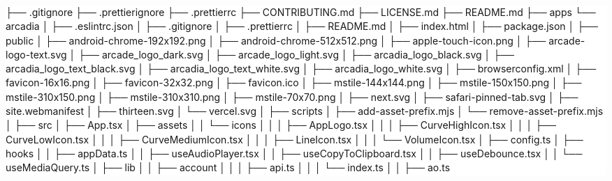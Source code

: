 ├── .gitignore
├── .prettierignore
├── .prettierrc
├── CONTRIBUTING.md
├── LICENSE.md
├── README.md
├── apps
    └── arcadia
    │   ├── .eslintrc.json
    │   ├── .gitignore
    │   ├── .prettierrc
    │   ├── README.md
    │   ├── index.html
    │   ├── package.json
    │   ├── public
    │       ├── android-chrome-192x192.png
    │       ├── android-chrome-512x512.png
    │       ├── apple-touch-icon.png
    │       ├── arcade-logo-text.svg
    │       ├── arcade_logo_dark.svg
    │       ├── arcade_logo_light.svg
    │       ├── arcadia_logo_black.svg
    │       ├── arcadia_logo_text_black.svg
    │       ├── arcadia_logo_text_white.svg
    │       ├── arcadia_logo_white.svg
    │       ├── browserconfig.xml
    │       ├── favicon-16x16.png
    │       ├── favicon-32x32.png
    │       ├── favicon.ico
    │       ├── mstile-144x144.png
    │       ├── mstile-150x150.png
    │       ├── mstile-310x150.png
    │       ├── mstile-310x310.png
    │       ├── mstile-70x70.png
    │       ├── next.svg
    │       ├── safari-pinned-tab.svg
    │       ├── site.webmanifest
    │       ├── thirteen.svg
    │       └── vercel.svg
    │   ├── scripts
    │       ├── add-asset-prefix.mjs
    │       └── remove-asset-prefix.mjs
    │   ├── src
    │       ├── App.tsx
    │       ├── assets
    │       │   └── icons
    │       │   │   ├── AppLogo.tsx
    │       │   │   ├── CurveHighIcon.tsx
    │       │   │   ├── CurveLowIcon.tsx
    │       │   │   ├── CurveMediumIcon.tsx
    │       │   │   ├── LineIcon.tsx
    │       │   │   └── VolumeIcon.tsx
    │       ├── config.ts
    │       ├── hooks
    │       │   ├── appData.ts
    │       │   ├── useAudioPlayer.tsx
    │       │   ├── useCopyToClipboard.tsx
    │       │   ├── useDebounce.tsx
    │       │   └── useMediaQuery.ts
    │       ├── lib
    │       │   ├── account
    │       │   │   ├── api.ts
    │       │   │   └── index.ts
    │       │   ├── ao.ts